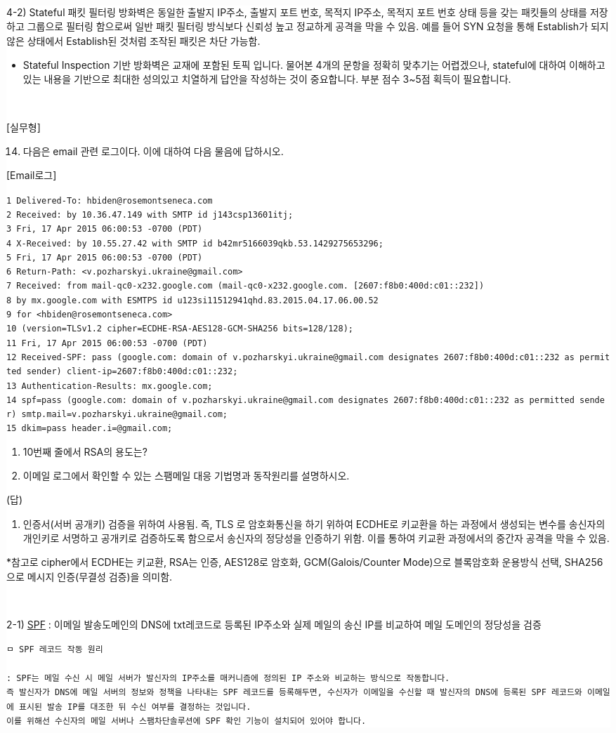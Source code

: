 4-2) Stateful 패킷 필터링 방화벽은 동일한 출발지 IP주소, 출발지 포트 번호, 목적지 IP주소, 목적지 포트 번호 상태 등을 갖는 패킷들의 상태를 저장하고 그룹으로 필터링 함으로써 일반 패킷 필터링 방식보다 신뢰성 높고 정교하게 공격을 막을 수 있음. 예를 들어 SYN 요청을 통해 Establish가 되지 않은 상태에서 Establish된 것처럼 조작된 패킷은 차단 가능함.

* Stateful Inspection 기반 방화벽은 교재에 포함된 토픽 입니다. 물어본 4개의 문항을 정확히 맞추기는 어렵겠으나, stateful에 대하여 이해하고 있는 내용을 기반으로 최대한 성의있고 치열하게 답안을 작성하는 것이 중요합니다. 부분 점수 3~5점 획득이 필요합니다.

​

[실무형]

14. 다음은 email 관련 로그이다. 이에 대하여 다음 물음에 답하시오.

[Email로그]

```
1 Delivered-To: hbiden@rosemontseneca.com
2 Received: by 10.36.47.149 with SMTP id j143csp13601itj;
3 Fri, 17 Apr 2015 06:00:53 -0700 (PDT)
4 X-Received: by 10.55.27.42 with SMTP id b42mr5166039qkb.53.1429275653296;
5 Fri, 17 Apr 2015 06:00:53 -0700 (PDT)
6 Return-Path: <v.pozharskyi.ukraine@gmail.com>
7 Received: from mail-qc0-x232.google.com (mail-qc0-x232.google.com. [2607:f8b0:400d:c01::232])
8 by mx.google.com with ESMTPS id u123si11512941qhd.83.2015.04.17.06.00.52
9 for <hbiden@rosemontseneca.com>
10 (version=TLSv1.2 cipher=ECDHE-RSA-AES128-GCM-SHA256 bits=128/128);
11 Fri, 17 Apr 2015 06:00:53 -0700 (PDT)
12 Received-SPF: pass (google.com: domain of v.pozharskyi.ukraine@gmail.com designates 2607:f8b0:400d:c01::232 as permitted sender) client-ip=2607:f8b0:400d:c01::232;
13 Authentication-Results: mx.google.com;
14 spf=pass (google.com: domain of v.pozharskyi.ukraine@gmail.com designates 2607:f8b0:400d:c01::232 as permitted sender) smtp.mail=v.pozharskyi.ukraine@gmail.com;
15 dkim=pass header.i=@gmail.com;
```


1) 10번째 줄에서 RSA의 용도는?

2) 이메일 로그에서 확인할 수 있는 스팸메일 대응 기법명과 동작원리를 설명하시오. 

(답) 

1) 인증서(서버 공개키) 검증을 위하여 사용됨. 즉, TLS 로 암호화통신을 하기 위하여 ECDHE로 키교환을 하는 과정에서 생성되는 변수를 송신자의 개인키로 서명하고 공개키로 검증하도록 함으로서 송신자의 정당성을 인증하기 위함. 이를 통하여 키교환 과정에서의 중간자 공격을 막을 수 있음. 

*참고로 cipher에서 ECDHE는 키교환, RSA는 인증, AES128로 암호화, GCM(Galois/Counter Mode)으로 블록암호화 운용방식 선택, SHA256으로 메시지 인증(무결성 검증)을 의미함.

​

2-1) [SPF](https://library.gabia.com/contents/groupware/8218/) : 이메일 발송도메인의 DNS에 txt레코드로 등록된 IP주소와 실제 메일의 송신 IP를 비교하여 메일 도메인의 정당성을 검증

```
ㅁ SPF 레코드 작동 원리

: SPF는 메일 수신 시 메일 서버가 발신자의 IP주소를 매커니즘에 정의된 IP 주소와 비교하는 방식으로 작동합니다. 
즉 발신자가 DNS에 메일 서버의 정보와 정책을 나타내는 SPF 레코드를 등록해두면, 수신자가 이메일을 수신할 때 발신자의 DNS에 등록된 SPF 레코드와 이메일에 표시된 발송 IP를 대조한 뒤 수신 여부를 결정하는 것입니다. 
이를 위해선 수신자의 메일 서버나 스팸차단솔루션에 SPF 확인 기능이 설치되어 있어야 합니다.
```

